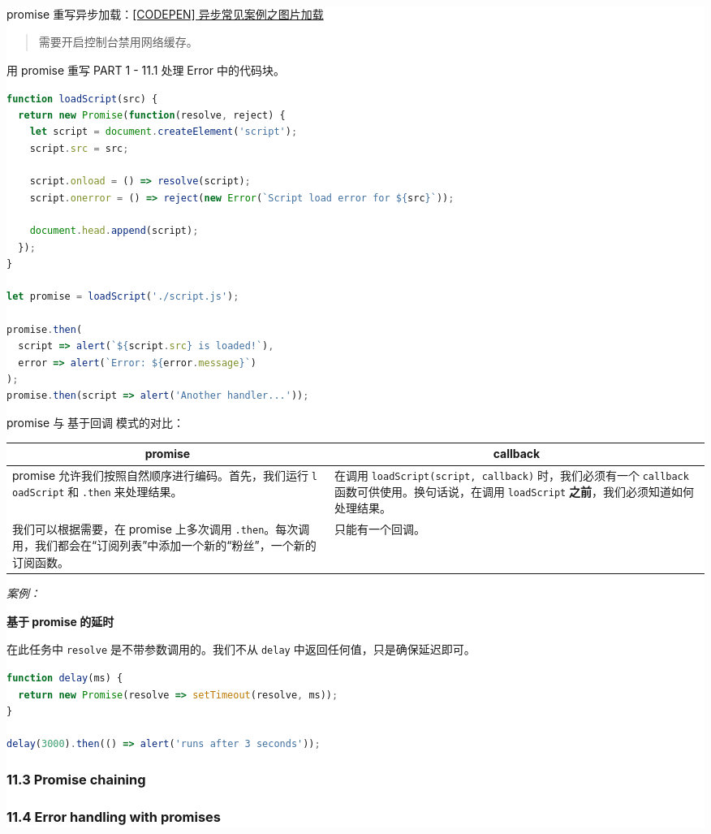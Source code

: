 promise 重写异步加载：[[CODEPEN] 异步常见案例之图片加载](https://codepen.io/Vessel420/pen/MWGZRVO)

> 需要开启控制台禁用网络缓存。

用 promise 重写 PART 1 - 11.1 处理 Error 中的代码块。

```javascript
function loadScript(src) {
  return new Promise(function(resolve, reject) {
    let script = document.createElement('script');
    script.src = src;

    script.onload = () => resolve(script);
    script.onerror = () => reject(new Error(`Script load error for ${src}`));

    document.head.append(script);
  });
}

let promise = loadScript('./script.js');

promise.then(
  script => alert(`${script.src} is loaded!`),
  error => alert(`Error: ${error.message}`)
);
promise.then(script => alert('Another handler...'));
```

promise 与 基于回调 模式的对比：

| promise                                                      | callback                                                     |
| ------------------------------------------------------------ | ------------------------------------------------------------ |
| promise 允许我们按照自然顺序进行编码。首先，我们运行 `loadScript` 和 `.then` 来处理结果。 | 在调用 `loadScript(script, callback)` 时，我们必须有一个 `callback` 函数可供使用。换句话说，在调用 `loadScript` **之前**，我们必须知道如何处理结果。 |
| 我们可以根据需要，在 promise 上多次调用 `.then`。每次调用，我们都会在“订阅列表”中添加一个新的“粉丝”，一个新的订阅函数。 | 只能有一个回调。                                             |



*案例：*

**基于 promise 的延时**

在此任务中 `resolve` 是不带参数调用的。我们不从 `delay` 中返回任何值，只是确保延迟即可。

```javascript
function delay(ms) {
  return new Promise(resolve => setTimeout(resolve, ms));
}

delay(3000).then(() => alert('runs after 3 seconds'));
```



### 11.3 Promise chaining



### 11.4 Error handling with promises
